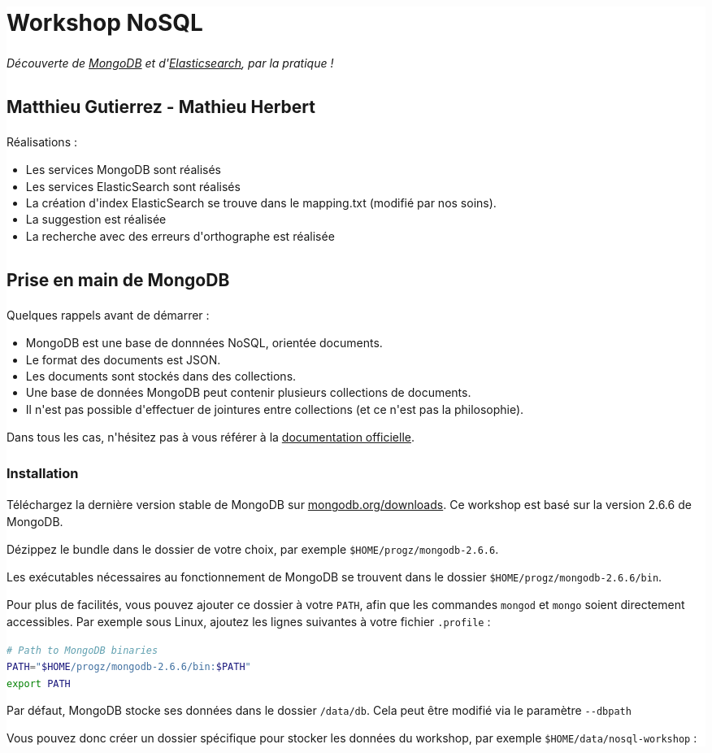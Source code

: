 # Workshop NoSQL

*Découverte de [MongoDB](http://www.mongodb.org/) et d'[Elasticsearch](http://www.elasticsearch.org/), par la pratique !*

## Matthieu Gutierrez - Mathieu Herbert
Réalisations :
* Les services MongoDB sont réalisés
* Les services ElasticSearch sont réalisés
* La création d'index ElasticSearch se trouve dans le mapping.txt (modifié par nos soins).
* La suggestion est réalisée
* La recherche avec des erreurs d'orthographe est réalisée


## Prise en main de MongoDB

Quelques rappels avant de démarrer :

* MongoDB est une base de donnnées NoSQL, orientée documents.
* Le format des documents est JSON.
* Les documents sont stockés dans des collections.
* Une base de données MongoDB peut contenir plusieurs collections de documents.
* Il n'est pas possible d'effectuer de jointures entre collections (et ce n'est pas la philosophie).

Dans tous les cas, n'hésitez pas à vous référer à la [documentation officielle](http://docs.mongodb.org/manual/reference/).

### Installation

Téléchargez la dernière version stable de MongoDB sur [mongodb.org/downloads](https://www.mongodb.org/downloads). Ce workshop est basé sur la version 2.6.6 de MongoDB.

Dézippez le bundle dans le dossier de votre choix, par exemple `$HOME/progz/mongodb-2.6.6`.

Les exécutables nécessaires au fonctionnement de MongoDB se trouvent dans le dossier `$HOME/progz/mongodb-2.6.6/bin`.

Pour plus de facilités, vous pouvez ajouter ce dossier à votre `PATH`, afin que les commandes `mongod` et `mongo` soient directement accessibles.
Par exemple sous Linux, ajoutez les lignes suivantes à votre fichier `.profile` :

```bash
# Path to MongoDB binaries
PATH="$HOME/progz/mongodb-2.6.6/bin:$PATH"
export PATH
```

Par défaut, MongoDB stocke ses données dans le dossier `/data/db`. Cela peut être modifié via le paramètre `--dbpath`

Vous pouvez donc créer un dossier spécifique pour stocker les données du workshop, par exemple `$HOME/data/nosql-workshop` :
